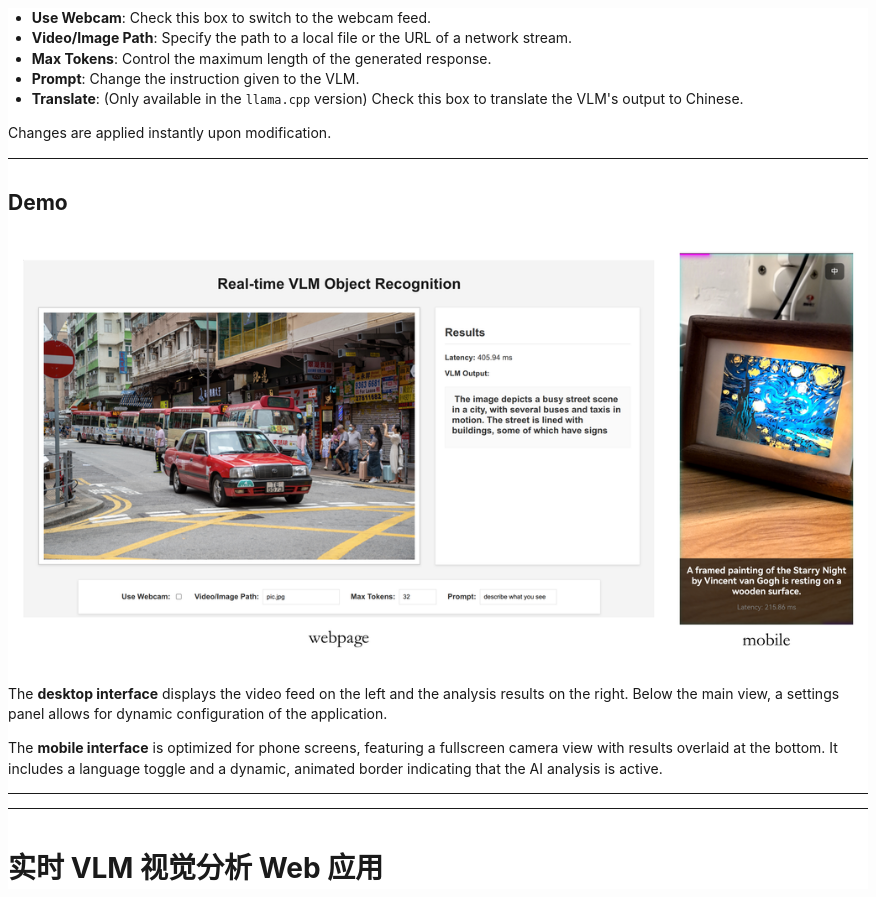 - **Use Webcam**: Check this box to switch to the webcam feed.
- **Video/Image Path**: Specify the path to a local file or the URL of a network stream.
- **Max Tokens**: Control the maximum length of the generated response.
- **Prompt**: Change the instruction given to the VLM.
- **Translate**: (Only available in the `llama.cpp` version) Check this box to translate the VLM's output to Chinese.

Changes are applied instantly upon modification.

---

## Demo
<a id="demo"></a>


![demo](./demo.png)

The **desktop interface** displays the video feed on the left and the analysis results on the right. Below the main view, a settings panel allows for dynamic configuration of the application.

The **mobile interface** is optimized for phone screens, featuring a fullscreen camera view with results overlaid at the bottom. It includes a language toggle and a dynamic, animated border indicating that the AI analysis is active.

---
---
<div id="cn"></div>

# 实时 VLM 视觉分析 Web 应用
